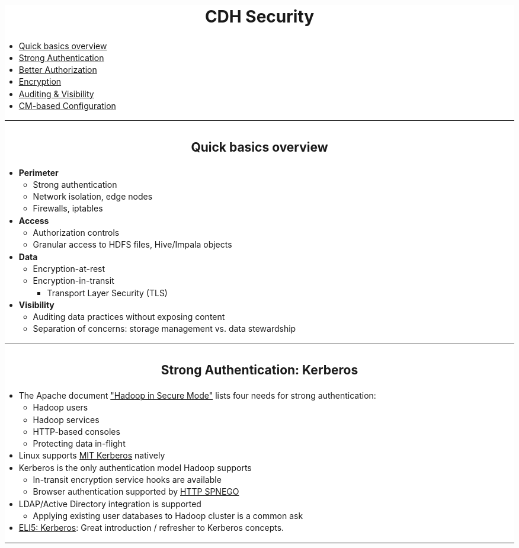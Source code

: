 




# <center> <a name="cdh_security_section"/>CDH Security

* <a href="#security_review">Quick basics overview</a>
* <a href="#security_authentication">Strong Authentication</a>
* <a href="#security_authorization">Better Authorization</a>
* <a href="#security_encryption">Encryption</a>
* <a href="#security_visibility">Auditing &amp; Visibility</a>
* <a href="#security_cm_configuration">CM-based Configuration</a>

---
<div style="page-break-after: always;"></div>

## <center> <a name="security_review">Quick basics overview</a>

* **Perimeter**
    * Strong authentication
    * Network isolation, edge nodes
    * Firewalls, iptables
* **Access**
    * Authorization controls
    * Granular access to HDFS files, Hive/Impala objects
* **Data**
    * Encryption-at-rest
    * Encryption-in-transit
      * Transport Layer Security (TLS)
* **Visibility**
    * Auditing data practices without exposing content
    * Separation of concerns: storage management vs. data stewardship

---
<div style="page-break-after: always;"></div>

## <center> <a name="security_authentication"/>Strong Authentication: Kerberos</a>

* The Apache document ["Hadoop in Secure Mode"](http://hadoop.apache.org/docs/r2.6.0/hadoop-project-dist/hadoop-common/SecureMode.html) lists four needs for strong authentication:
    * Hadoop users
    * Hadoop services
    * HTTP-based consoles
    * Protecting data in-flight
* Linux supports [MIT Kerberos](http://web.mit.edu/kerberos/) natively
* Kerberos is the only authentication model Hadoop supports
    * In-transit encryption service hooks are available
    * Browser authentication supported by [HTTP SPNEGO](http://en.wikipedia.org/wiki/SPNEGO)
* LDAP/Active Directory integration is supported
    * Applying existing user databases to Hadoop cluster is a common ask
* [ELI5: Kerberos](http://www.roguelynn.com/words/explain-like-im-5-kerberos/): Great introduction / refresher to Kerberos concepts.        

---